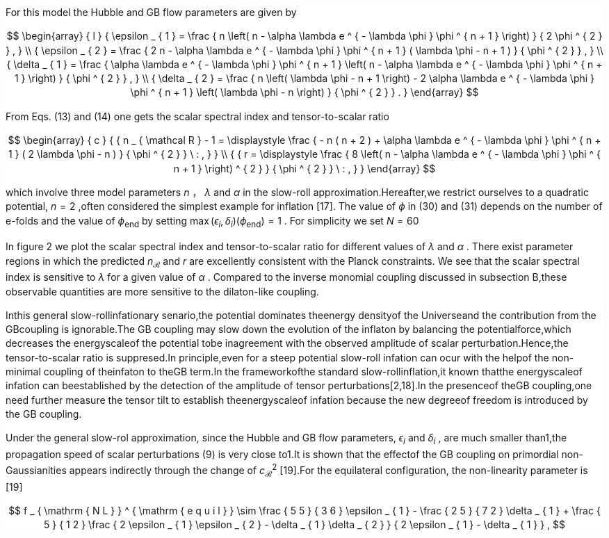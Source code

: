 For this model the Hubble and GB flow parameters are given by

$$
\begin{array} { l } { \epsilon _ { 1 } = \frac { n \left( n - \alpha \lambda e ^ { - \lambda \phi } \phi ^ { n + 1 } \right) } { 2 \phi ^ { 2 } } , } \\ { \epsilon _ { 2 } = \frac { 2 n - \alpha \lambda e ^ { - \lambda \phi } \phi ^ { n + 1 } ( \lambda \phi - n + 1 ) } { \phi ^ { 2 } } , } \\ { \delta _ { 1 } = \frac { \alpha \lambda e ^ { - \lambda \phi } \phi ^ { n + 1 } \left( n - \alpha \lambda e ^ { - \lambda \phi } \phi ^ { n + 1 } \right) } { \phi ^ { 2 } } , } \\ { \delta _ { 2 } = \frac { n \left( \lambda \phi - n + 1 \right) - 2 \alpha \lambda e ^ { - \lambda \phi } \phi ^ { n + 1 } \left( \lambda \phi - n \right) } { \phi ^ { 2 } } . } \end{array}
$$

From Eqs. (13) and (14) one gets the scalar spectral index and tensor-to-scalar ratio

$$
\begin{array} { c } { { n _ { \mathcal R } - 1 = \displaystyle \frac { - n ( n + 2 ) + \alpha \lambda e ^ { - \lambda \phi } \phi ^ { n + 1 } ( 2 \lambda \phi - n ) } { \phi ^ { 2 } } \ : , } } \\ { { r = \displaystyle \frac { 8 \left( n - \alpha \lambda e ^ { - \lambda \phi } \phi ^ { n + 1 } \right) ^ { 2 } } { \phi ^ { 2 } } \ : , } } \end{array}
$$

which involve three model parameters $n$ ， $\lambda$ and $\alpha$ in the slow-roll approximation.Hereafter,we restrict ourselves to a quadratic potential, $n = 2$ ,often considered the simplest example for inflation [17]. The value of $\phi$ in (30) and (31) depends on the number of e-folds and the value of $\phi _ { \mathrm { e n d } }$ by setting $\operatorname* { m a x } ( \epsilon _ { i } , \delta _ { i } ) ( \phi _ { \mathrm { e n d } } ) = 1$ . For simplicity we set $N = 6 0$

In figure 2 we plot the scalar spectral index and tensor-to-scalar ratio for different values of $\lambda$ and $\alpha$ . There exist parameter regions in which the predicted $n _ { \mathcal { R } }$ and $r$ are excellently consistent with the Planck constraints. We see that the scalar spectral index is sensitive to $\lambda$ for a given value of $\alpha$ . Compared to the inverse monomial coupling discussed in subsection B,these observable quantities are more sensitive to the dilaton-like coupling.

Inthis general slow-rollinfationary senario,the potential dominates theenergy densityof the Universeand the contribution from the GBcoupling is ignorable.The GB coupling may slow down the evolution of the inflaton by balancing the potentialforce,which decreases the energyscaleof the potential tobe inagreement with the observed amplitude of scalar perturbation.Hence,the tensor-to-scalar ratio is suppresed.In principle,even for a steep potential slow-roll infation can ocur with the helpof the non-minimal coupling of theinfaton to theGB term.In the frameworkofthe standard slow-rollinflation,it known thatthe energyscaleof infation can beestablished by the detection of the amplitude of tensor perturbations[2,18].In the presenceof theGB coupling,one need further measure the tensor tilt to establish theenergyscaleof infation because the new degreeof freedom is introduced by the GB coupling.

Under the general slow-rol approximation, since the Hubble and GB flow parameters, $\epsilon _ { i }$ and $\delta _ { i }$ , are much smaller than1,the propagation speed of scalar perturbations (9) is very close to1.It is shown that the effectof the GB coupling on primordial non-Gaussianities appears indirectly through the change of $c _ { \mathcal { R } } ^ { 2 }$ [19].For the equilateral configuration, the non-linearity parameter is [19]

$$
f _ { \mathrm { N L } } ^ { \mathrm { e q u i l } } \sim \frac { 5 5 } { 3 6 } \epsilon _ { 1 } - \frac { 2 5 } { 7 2 } \delta _ { 1 } + \frac { 5 } { 1 2 } \frac { 2 \epsilon _ { 1 } \epsilon _ { 2 } - \delta _ { 1 } \delta _ { 2 } } { 2 \epsilon _ { 1 } - \delta _ { 1 } } ,
$$
